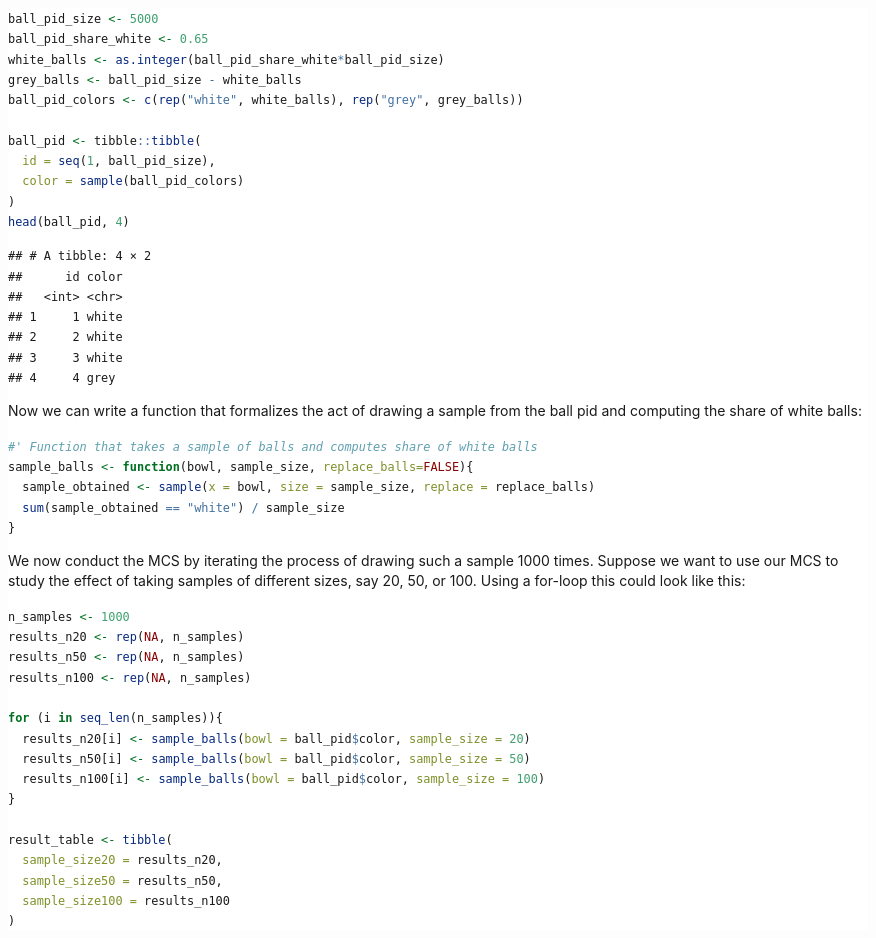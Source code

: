 
```r
ball_pid_size <- 5000
ball_pid_share_white <- 0.65
white_balls <- as.integer(ball_pid_share_white*ball_pid_size)
grey_balls <- ball_pid_size - white_balls
ball_pid_colors <- c(rep("white", white_balls), rep("grey", grey_balls))

ball_pid <- tibble::tibble(
  id = seq(1, ball_pid_size),
  color = sample(ball_pid_colors) 
)
head(ball_pid, 4)
```

```
## # A tibble: 4 × 2
##      id color
##   <int> <chr>
## 1     1 white
## 2     2 white
## 3     3 white
## 4     4 grey
```

Now we can write a function that formalizes the act of drawing a sample 
from the ball pid and computing the share of white balls:


```r
#' Function that takes a sample of balls and computes share of white balls
sample_balls <- function(bowl, sample_size, replace_balls=FALSE){
  sample_obtained <- sample(x = bowl, size = sample_size, replace = replace_balls)
  sum(sample_obtained == "white") / sample_size
}
```

We now conduct the MCS by iterating the process of drawing such a sample 
1000 times. Suppose we want to use our MCS to study the effect of taking 
samples of different sizes, say 20, 50, or 100. Using a for-loop this could
look like this:


```r
n_samples <- 1000
results_n20 <- rep(NA, n_samples)
results_n50 <- rep(NA, n_samples)
results_n100 <- rep(NA, n_samples)

for (i in seq_len(n_samples)){
  results_n20[i] <- sample_balls(bowl = ball_pid$color, sample_size = 20)
  results_n50[i] <- sample_balls(bowl = ball_pid$color, sample_size = 50)
  results_n100[i] <- sample_balls(bowl = ball_pid$color, sample_size = 100)
}

result_table <- tibble(
  sample_size20 = results_n20,
  sample_size50 = results_n50,
  sample_size100 = results_n100
)
```
